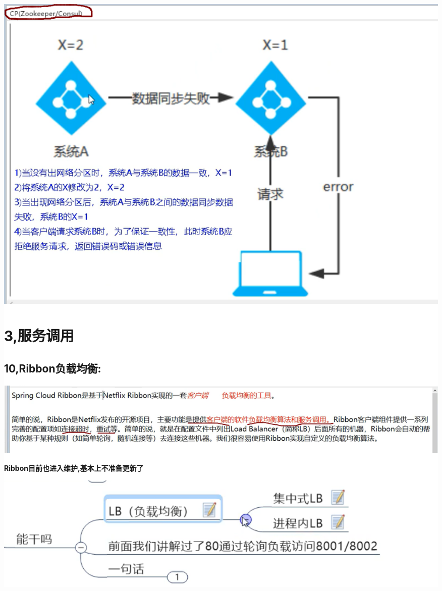 ![](.\图片\consul的11.png)

# 3,服务调用

## 10,Ribbon负载均衡:

![](.\图片\Ribbon.png)

**Ribbon目前也进入维护,基本上不准备更新了**

![](.\图片\Ribbon的2.png)
